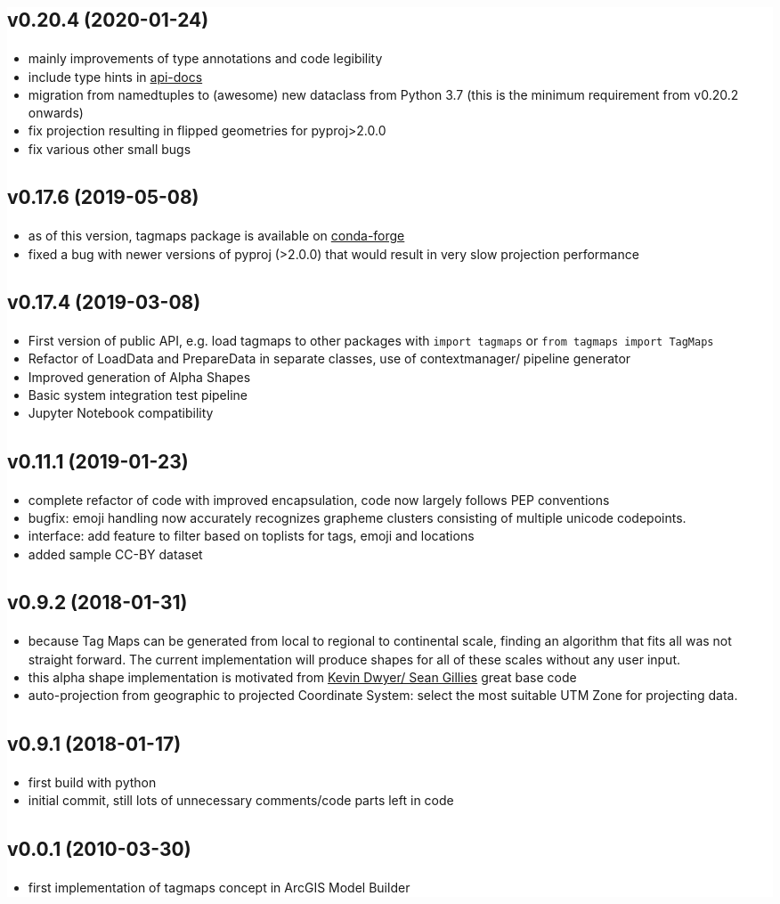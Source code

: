 ## v0.20.4 (2020-01-24)

* mainly improvements of type annotations and code legibility
* include type hints in [api-docs](https://ad.vgiscience.org/tagmaps/docs/api/tagmaps_.html)
* migration from namedtuples to (awesome) new dataclass from Python 3.7
(this is the minimum requirement from v0.20.2 onwards)
* fix projection resulting in flipped geometries for pyproj>2.0.0
* fix various other small bugs

## v0.17.6 (2019-05-08)

* as of this version, tagmaps package is available on [conda-forge](<https://anaconda.org/conda-forge/tagmaps>)
* fixed a bug with newer versions of pyproj (>2.0.0) that would result in very slow projection performance

## v0.17.4 (2019-03-08)

* First version of public API, e.g. load tagmaps to other packages with `import tagmaps` or `from tagmaps import TagMaps`
* Refactor of LoadData and PrepareData in separate classes, use of contextmanager/ pipeline generator
* Improved generation of Alpha Shapes
* Basic system integration test pipeline
* Jupyter Notebook compatibility

## v0.11.1 (2019-01-23)

* complete refactor of code with improved encapsulation, code now largely follows PEP conventions
* bugfix: emoji handling now accurately recognizes grapheme clusters consisting of multiple unicode codepoints.
* interface: add feature to filter based on toplists for tags, emoji and locations
* added sample CC-BY dataset

## v0.9.2 (2018-01-31)

* because Tag Maps can be generated from local to regional to continental scale, finding an algorithm that fits all was not straight forward. The current implementation will produce shapes for all of these scales without any user input.
* this alpha shape implementation is motivated from [Kevin Dwyer/ Sean Gillies](http://blog.thehumangeo.com/2014/05/12/drawing-boundaries-in-python/) great base code
* auto-projection from geographic to projected Coordinate System: select the most suitable UTM Zone for projecting data.

## v0.9.1 (2018-01-17)

* first build with python
* initial commit, still lots of unnecessary comments/code parts left in code

## v0.0.1 (2010-03-30)

* first implementation of tagmaps concept in ArcGIS Model Builder